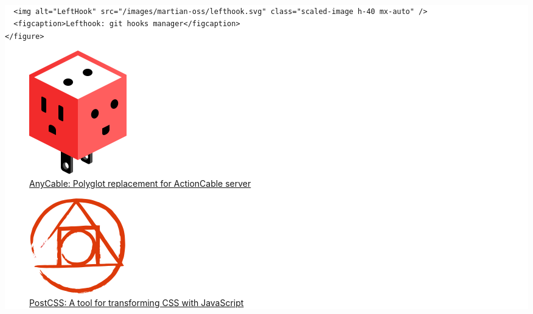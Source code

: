       <img alt="LeftHook" src="/images/martian-oss/lefthook.svg" class="scaled-image h-40 mx-auto" />
      <figcaption>Lefthook: git hooks manager</figcaption>
    </figure>
  </a>
  <a href="https://anycable.io/">
    <figure>
      <img alt="AnyCable" src="/images/martian-oss/anycable.svg" class="scaled-image h-40 mx-auto" />
      <figcaption>AnyCable: Polyglot replacement for ActionCable server</figcaption>
    </figure>
  </a>
  <a href="https://postcss.org/">
    <figure>
      <img alt="PostCSS" src="/images/martian-oss/postcss.svg" class="scaled-image h-40 mx-auto" />
      <figcaption>PostCSS: A tool for transforming CSS with JavaScript</figcaption>
    </figure>
  </a>